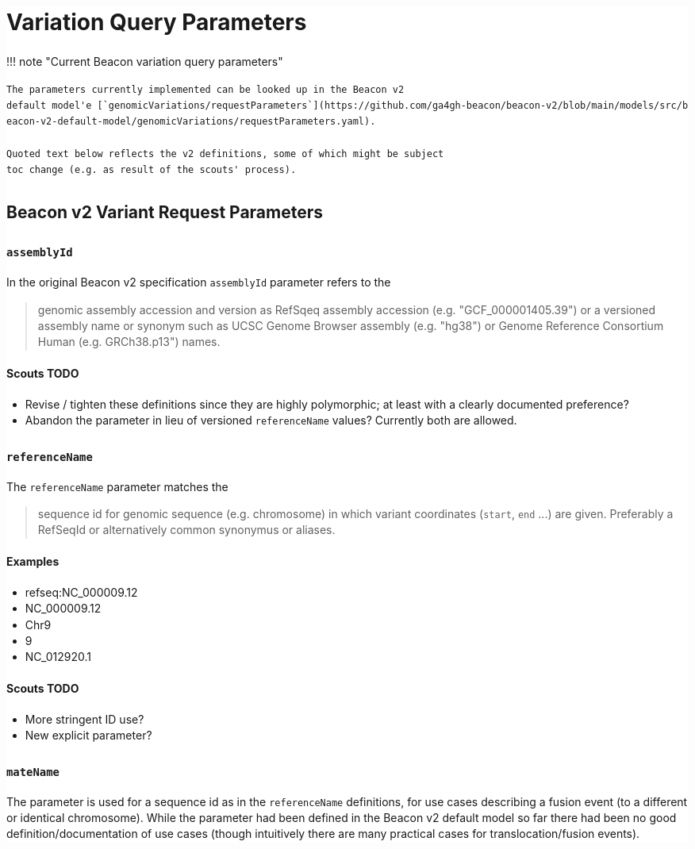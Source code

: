 # Variation Query Parameters

!!! note "Current Beacon variation query parameters"

    The parameters currently implemented can be looked up in the Beacon v2
    default model'e [`genomicVariations/requestParameters`](https://github.com/ga4gh-beacon/beacon-v2/blob/main/models/src/beacon-v2-default-model/genomicVariations/requestParameters.yaml).

    Quoted text below reflects the v2 definitions, some of which might be subject
    toc change (e.g. as result of the scouts' process).

## Beacon v2 Variant Request Parameters

### `assemblyId`

In the original Beacon v2 specification `assemblyId` parameter refers to the

> genomic assembly accession and version as RefSqeq assembly accession (e.g. "GCF_000001405.39")
> or a versioned assembly name or synonym such as UCSC Genome Browser assembly (e.g. "hg38")
> or Genome Reference Consortium Human (e.g. GRCh38.p13") names.

#### Scouts TODO

* Revise / tighten these definitions since they are highly polymorphic; at least with
  a clearly documented preference?
* Abandon the parameter in lieu of versioned `referenceName` values? Currently both
  are allowed.


### `referenceName`

The `referenceName` parameter matches the 
    
> sequence id for genomic sequence (e.g. chromosome) in which variant coordinates
> (`start`, `end` ...) are given. Preferably a RefSeqId or alternatively common
> synonymus or aliases.

#### Examples

- refseq:NC_000009.12
- NC_000009.12
- Chr9
- 9
- NC_012920.1

#### Scouts TODO

* More stringent ID use?
* New explicit parameter?

### `mateName`

The parameter is used for a sequence id as in the `referenceName` definitions,
for use cases describing a fusion event (to a different or identical chromosome).
While the parameter had been defined in the Beacon v2 default model so far there
had been no good definition/documentation of use cases (though intuitively there
are many practical cases for translocation/fusion events).
